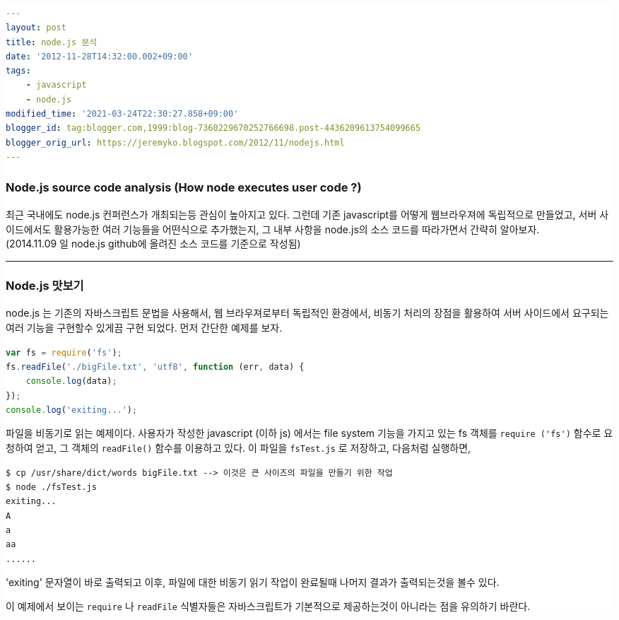 ```yaml
---
layout: post
title: node.js 분석
date: '2012-11-28T14:32:00.002+09:00'
tags:
    - javascript
    - node.js
modified_time: '2021-03-24T22:30:27.858+09:00'
blogger_id: tag:blogger.com,1999:blog-7360229670252766698.post-4436209613754099665
blogger_orig_url: https://jeremyko.blogspot.com/2012/11/nodejs.html
---
```


<h3> <span style="color:{{site.span_h3_color}}"> 
Node.js source code analysis (How node executes user code ?)
</span> </h3>

최근 국내에도 node.js 컨퍼런스가 개최되는등 관심이 높아지고 있다. 그런데 기존 javascript를 어떻게 웹브라우져에 독립적으로 만들었고, 서버 사이드에서도 활용가능한 여러 기능들을 어떤식으로 추가했는지, 그 내부 사항을 node.js의 소스 코드를 따라가면서 간략히 알아보자.  
(2014.11.09 일 node.js github에 올려진 소스 코드를 기준으로 작성됨)

---

<h3> <span style="color:{{site.span_h3_color}}"> 
Node.js 맛보기
</span> </h3>

node.js 는 기존의 자바스크립트 문법을 사용해서, 웹 브라우져로부터 독립적인 환경에서, 비동기 처리의 장점을 활용하여 서버 사이드에서 요구되는 여러 기능을 구현할수 있게끔 구현 되었다.
먼저 간단한 예제를 보자.

```js
var fs = require('fs');
fs.readFile('./bigFile.txt', 'utf8', function (err, data) {
    console.log(data);
});
console.log('exiting...');
```

파일을 비동기로 읽는 예제이다.
사용자가 작성한 javascript (이하 js) 에서는 file system 기능을 가지고 있는 fs 객체를 `require ('fs')` 함수로 요청하여 얻고, 그 객체의 `readFile()` 함수를 이용하고 있다.
이 파일을 `fsTest.js` 로 저장하고, 다음처럼 실행하면,

    $ cp /usr/share/dict/words bigFile.txt --> 이것은 큰 사이즈의 파일을 만들기 위한 작업
    $ node ./fsTest.js
    exiting...
    A
    a
    aa
    ......

'exiting' 문자열이 바로 출력되고 이후, 파일에 대한 비동기 읽기 작업이 완료될때 나머지 결과가 출력되는것을 볼수 있다.

이 예제에서 보이는 `require` 나 `readFile` 식별자들은 자바스크립트가 기본적으로 제공하는것이 아니라는 점을 유의하기 바란다.
